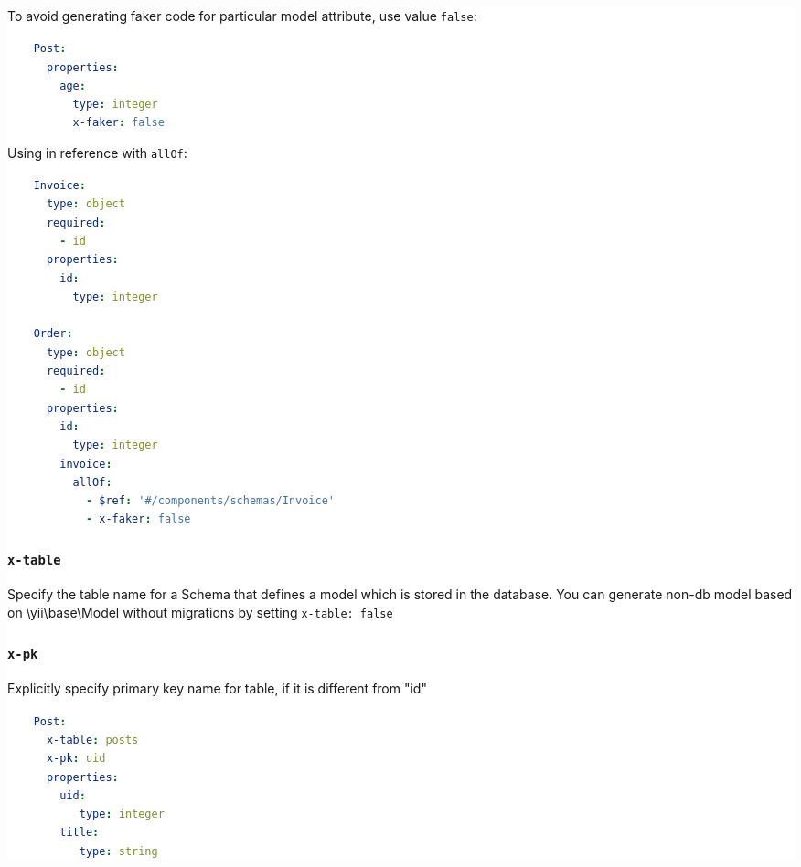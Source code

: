 To avoid generating faker code for particular model attribute, use value `false`:

```yaml
    Post:
      properties:
        age:
          type: integer
          x-faker: false
```

Using in reference with `allOf`:

```yaml
    Invoice:
      type: object
      required:
        - id
      properties:
        id:
          type: integer

    Order:
      type: object
      required:
        - id
      properties:
        id:
          type: integer
        invoice:
          allOf:
            - $ref: '#/components/schemas/Invoice'
            - x-faker: false
```

### `x-table`

Specify the table name for a Schema that defines a model which is stored in the database.
You can generate non-db model based on \yii\base\Model without migrations by setting `x-table: false`

### `x-pk`

Explicitly specify primary key name for table, if it is different from "id" 

```yaml
    Post:
      x-table: posts
      x-pk: uid
      properties:
        uid:
           type: integer
        title:
           type: string
```
